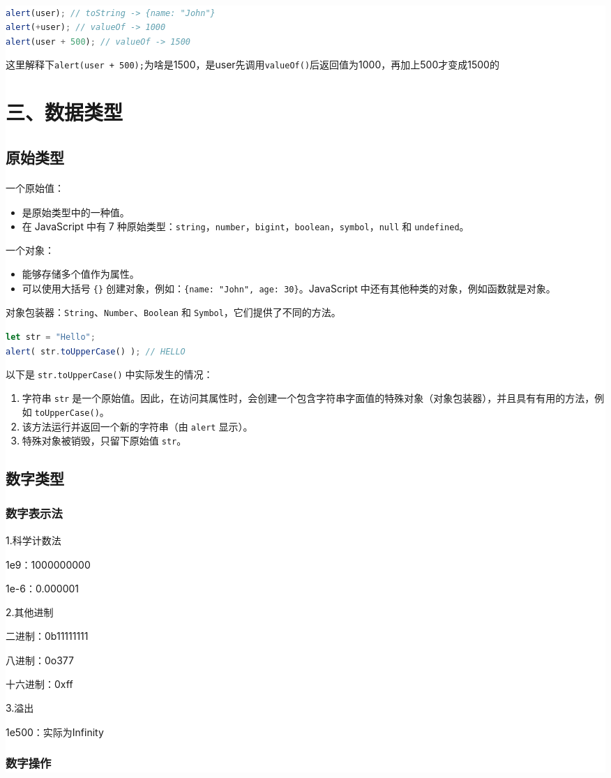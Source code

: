 ```js
alert(user); // toString -> {name: "John"}
alert(+user); // valueOf -> 1000
alert(user + 500); // valueOf -> 1500
```

这里解释下`alert(user + 500);`为啥是1500，是user先调用`valueOf()`后返回值为1000，再加上500才变成1500的

# 三、数据类型

## 原始类型

一个原始值：

- 是原始类型中的一种值。
- 在 JavaScript 中有 7 种原始类型：`string`，`number`，`bigint`，`boolean`，`symbol`，`null` 和 `undefined`。

一个对象：

- 能够存储多个值作为属性。
- 可以使用大括号 `{}` 创建对象，例如：`{name: "John", age: 30}`。JavaScript 中还有其他种类的对象，例如函数就是对象。

对象包装器：`String`、`Number`、`Boolean` 和 `Symbol`，它们提供了不同的方法。

```js
let str = "Hello";
alert( str.toUpperCase() ); // HELLO
```

以下是 `str.toUpperCase()` 中实际发生的情况：

1. 字符串 `str` 是一个原始值。因此，在访问其属性时，会创建一个包含字符串字面值的特殊对象（对象包装器），并且具有有用的方法，例如 `toUpperCase()`。
2. 该方法运行并返回一个新的字符串（由 `alert` 显示）。
3. 特殊对象被销毁，只留下原始值 `str`。

## 数字类型

### 数字表示法

1.科学计数法

1e9：1000000000

1e-6：0.000001

2.其他进制

二进制：0b11111111

八进制：0o377

十六进制：0xff

3.溢出

1e500：实际为Infinity

### 数字操作
